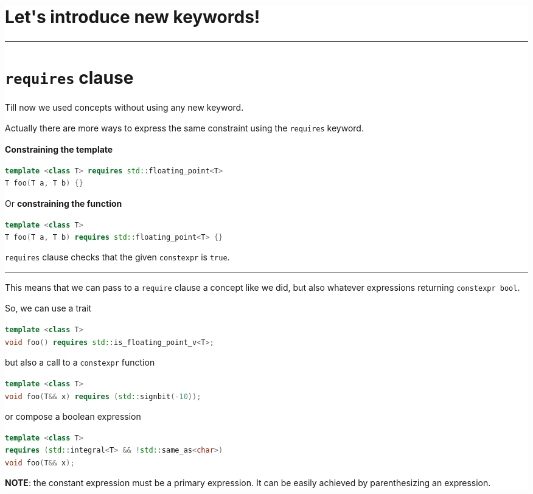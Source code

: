 

# Let's introduce new keywords!

---
# `requires` clause

<div class="hcenter">

Till now we used concepts without using any new keyword.

Actually there are more ways to express the same constraint using the `requires` keyword.

**Constraining the template**

```cpp
template <class T> requires std::floating_point<T>
T foo(T a, T b) {}
```

Or **constraining the function**
```cpp
template <class T>
T foo(T a, T b) requires std::floating_point<T> {}
```

`requires` clause checks that the given `constexpr` is `true`.

</div>

---
<div class="hcenter">

This means that we can pass to a `require` clause a concept like we did, but also whatever expressions returning `constexpr bool`.

So, we can use a trait
```cpp
template <class T>
void foo() requires std::is_floating_point_v<T>;
```

but also a call to a `constexpr` function

```cpp
template <class T>
void foo(T&& x) requires (std::signbit(-10));
```

or compose a boolean expression

```cpp
template <class T>
requires (std::integral<T> && !std::same_as<char>)
void foo(T&& x);
```

**NOTE**: the constant expression must be a primary expression. It can be easily achieved by parenthesizing an expression.
